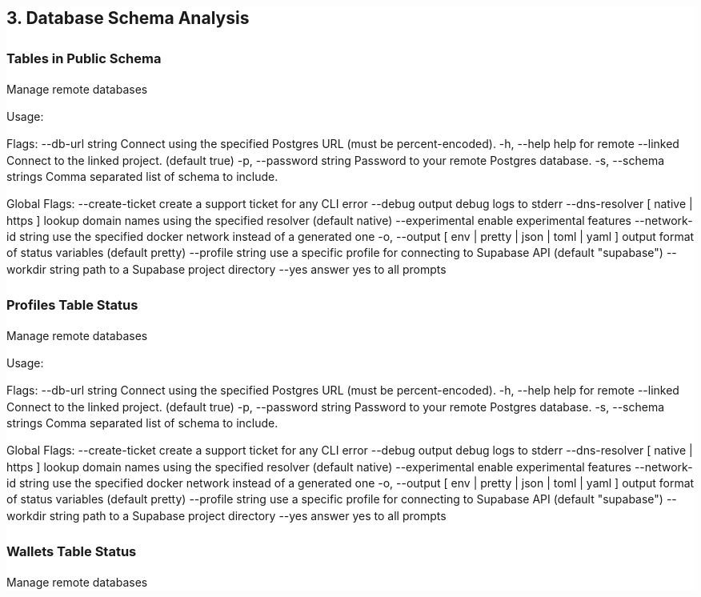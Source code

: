 ## 3. Database Schema Analysis
### Tables in Public Schema
Manage remote databases

Usage:

Flags:
      --db-url string     Connect using the specified Postgres URL (must be percent-encoded).
  -h, --help              help for remote
      --linked            Connect to the linked project. (default true)
  -p, --password string   Password to your remote Postgres database.
  -s, --schema strings    Comma separated list of schema to include.

Global Flags:
      --create-ticket                                  create a support ticket for any CLI error
      --debug                                          output debug logs to stderr
      --dns-resolver [ native | https ]                lookup domain names using the specified resolver (default native)
      --experimental                                   enable experimental features
      --network-id string                              use the specified docker network instead of a generated one
  -o, --output [ env | pretty | json | toml | yaml ]   output format of status variables (default pretty)
      --profile string                                 use a specific profile for connecting to Supabase API (default "supabase")
      --workdir string                                 path to a Supabase project directory
      --yes                                            answer yes to all prompts
### Profiles Table Status
Manage remote databases

Usage:

Flags:
      --db-url string     Connect using the specified Postgres URL (must be percent-encoded).
  -h, --help              help for remote
      --linked            Connect to the linked project. (default true)
  -p, --password string   Password to your remote Postgres database.
  -s, --schema strings    Comma separated list of schema to include.

Global Flags:
      --create-ticket                                  create a support ticket for any CLI error
      --debug                                          output debug logs to stderr
      --dns-resolver [ native | https ]                lookup domain names using the specified resolver (default native)
      --experimental                                   enable experimental features
      --network-id string                              use the specified docker network instead of a generated one
  -o, --output [ env | pretty | json | toml | yaml ]   output format of status variables (default pretty)
      --profile string                                 use a specific profile for connecting to Supabase API (default "supabase")
      --workdir string                                 path to a Supabase project directory
      --yes                                            answer yes to all prompts
### Wallets Table Status
Manage remote databases
